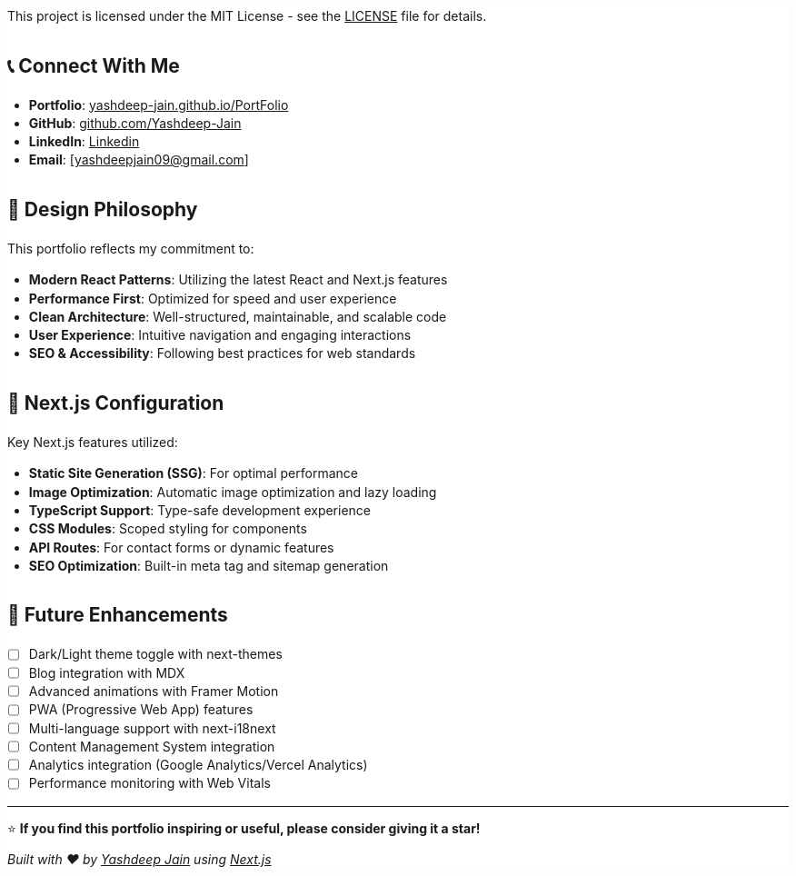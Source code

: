 This project is licensed under the MIT License - see the [LICENSE](LICENSE) file for details.

## 📞 Connect With Me

- **Portfolio**: [yashdeep-jain.github.io/PortFolio](https://yashdeep-jain.github.io/PortFolio)
- **GitHub**: [github.com/Yashdeep-Jain](https://github.com/Yashdeep-Jain)
- **LinkedIn**: [Linkedin](https://www.linkedin.com/in/yashdeepjain9/)
- **Email**: [yashdeepjain09@gmail.com]

## 🎨 Design Philosophy

This portfolio reflects my commitment to:
- **Modern React Patterns**: Utilizing the latest React and Next.js features
- **Performance First**: Optimized for speed and user experience
- **Clean Architecture**: Well-structured, maintainable, and scalable code
- **User Experience**: Intuitive navigation and engaging interactions
- **SEO & Accessibility**: Following best practices for web standards

## 🔧 Next.js Configuration

Key Next.js features utilized:
- **Static Site Generation (SSG)**: For optimal performance
- **Image Optimization**: Automatic image optimization and lazy loading
- **TypeScript Support**: Type-safe development experience
- **CSS Modules**: Scoped styling for components
- **API Routes**: For contact forms or dynamic features
- **SEO Optimization**: Built-in meta tag and sitemap generation

## 🚀 Future Enhancements

- [ ] Dark/Light theme toggle with next-themes
- [ ] Blog integration with MDX
- [ ] Advanced animations with Framer Motion
- [ ] PWA (Progressive Web App) features
- [ ] Multi-language support with next-i18next
- [ ] Content Management System integration
- [ ] Analytics integration (Google Analytics/Vercel Analytics)
- [ ] Performance monitoring with Web Vitals

---

⭐ **If you find this portfolio inspiring or useful, please consider giving it a star!**

*Built with ❤️ by [Yashdeep Jain](https://github.com/Yashdeep-Jain) using [Next.js](https://nextjs.org/)*
